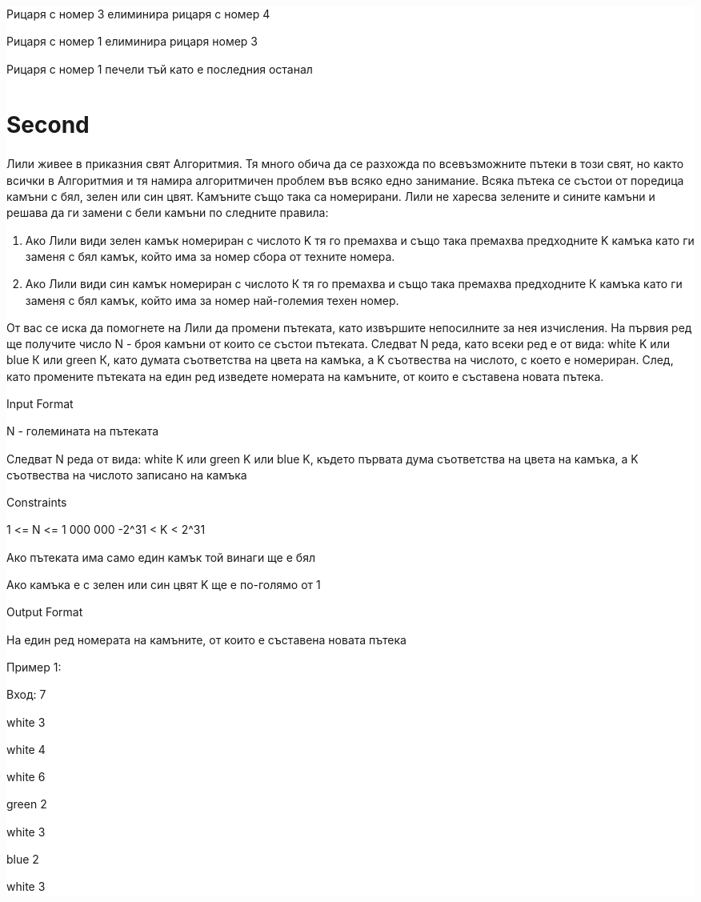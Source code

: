 Рицаря с номер 3 елиминира рицаря с номер 4

Рицаря с номер 1 елиминира рицаря номер 3

Рицаря с номер 1 печели тъй като е последния останал

# Second

Лили живее в приказния свят Алгоритмия. Тя много обича да се разхожда по всевъзможните пътеки в този свят, но както всички в Алгоритмия и тя намира алгоритмичен проблем във всяко едно занимание. Всяка пътека се състои от поредица камъни с бял, зелен или син цвят. Камъните също така са номерирани. Лили не харесва зелените и сините камъни и решава да ги замени с бели камъни по следните правила:

1) Ако Лили види зелен камък номериран с числото K тя го премахва и също така премахва предходните K камъка като ги заменя с бял камък, който има за номер сбора от техните номера.

2) Ако Лили види син камък номериран с числото К тя го премахва и също така премахва предходните К камъка като ги заменя с бял камък, който има за номер най-големия техен номер.

От вас се иска да помогнете на Лили да промени пътеката, като извършите непосилните за нея изчисления. На първия ред ще получите число N - броя камъни от които се състои пътеката. Следват N реда, като всеки ред е от вида: white K или blue К или green К, като думата съответства на цвета на камъка, а K съотвества на числото, с което е номериран. След, като промените пътеката на един ред изведете номерата на камъните, от които е съставена новата пътека.

Input Format

N - големината на пътеката

Следват N реда от вида: white К или green K или blue K, където първата дума съответства на цвета на камъка, а K съотвества на числото записано на камъка

Constraints

1 <= N <= 1 000 000 -2^31 < K < 2^31

Ако пътеката има само един камък той винаги ще е бял

Ако камъка е с зелен или син цвят K ще е по-голямо от 1

Output Format

На един ред номерата на камъните, от които е съставена новата пътека

Пример 1:

Вход: 7

white 3

white 4

white 6

green 2

white 3

blue 2

white 3

